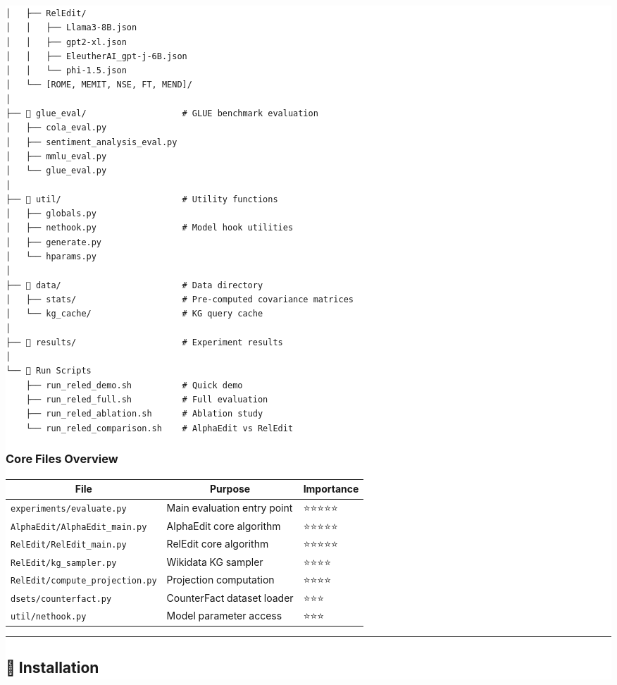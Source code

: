 ```
│   ├── RelEdit/
│   │   ├── Llama3-8B.json
│   │   ├── gpt2-xl.json
│   │   ├── EleutherAI_gpt-j-6B.json
│   │   └── phi-1.5.json
│   └── [ROME, MEMIT, NSE, FT, MEND]/
│
├── 📁 glue_eval/                   # GLUE benchmark evaluation
│   ├── cola_eval.py
│   ├── sentiment_analysis_eval.py
│   ├── mmlu_eval.py
│   └── glue_eval.py
│
├── 📁 util/                        # Utility functions
│   ├── globals.py
│   ├── nethook.py                 # Model hook utilities
│   ├── generate.py
│   └── hparams.py
│
├── 📁 data/                        # Data directory
│   ├── stats/                     # Pre-computed covariance matrices
│   └── kg_cache/                  # KG query cache
│
├── 📁 results/                     # Experiment results
│
└── 🔧 Run Scripts
    ├── run_reled_demo.sh          # Quick demo
    ├── run_reled_full.sh          # Full evaluation
    ├── run_reled_ablation.sh      # Ablation study
    └── run_reled_comparison.sh    # AlphaEdit vs RelEdit
```

### Core Files Overview

| File | Purpose | Importance |
|------|---------|-----------|
| `experiments/evaluate.py` | Main evaluation entry point | ⭐⭐⭐⭐⭐ |
| `AlphaEdit/AlphaEdit_main.py` | AlphaEdit core algorithm | ⭐⭐⭐⭐⭐ |
| `RelEdit/RelEdit_main.py` | RelEdit core algorithm | ⭐⭐⭐⭐⭐ |
| `RelEdit/kg_sampler.py` | Wikidata KG sampler | ⭐⭐⭐⭐ |
| `RelEdit/compute_projection.py` | Projection computation | ⭐⭐⭐⭐ |
| `dsets/counterfact.py` | CounterFact dataset loader | ⭐⭐⭐ |
| `util/nethook.py` | Model parameter access | ⭐⭐⭐ |

---

## 🔧 Installation

